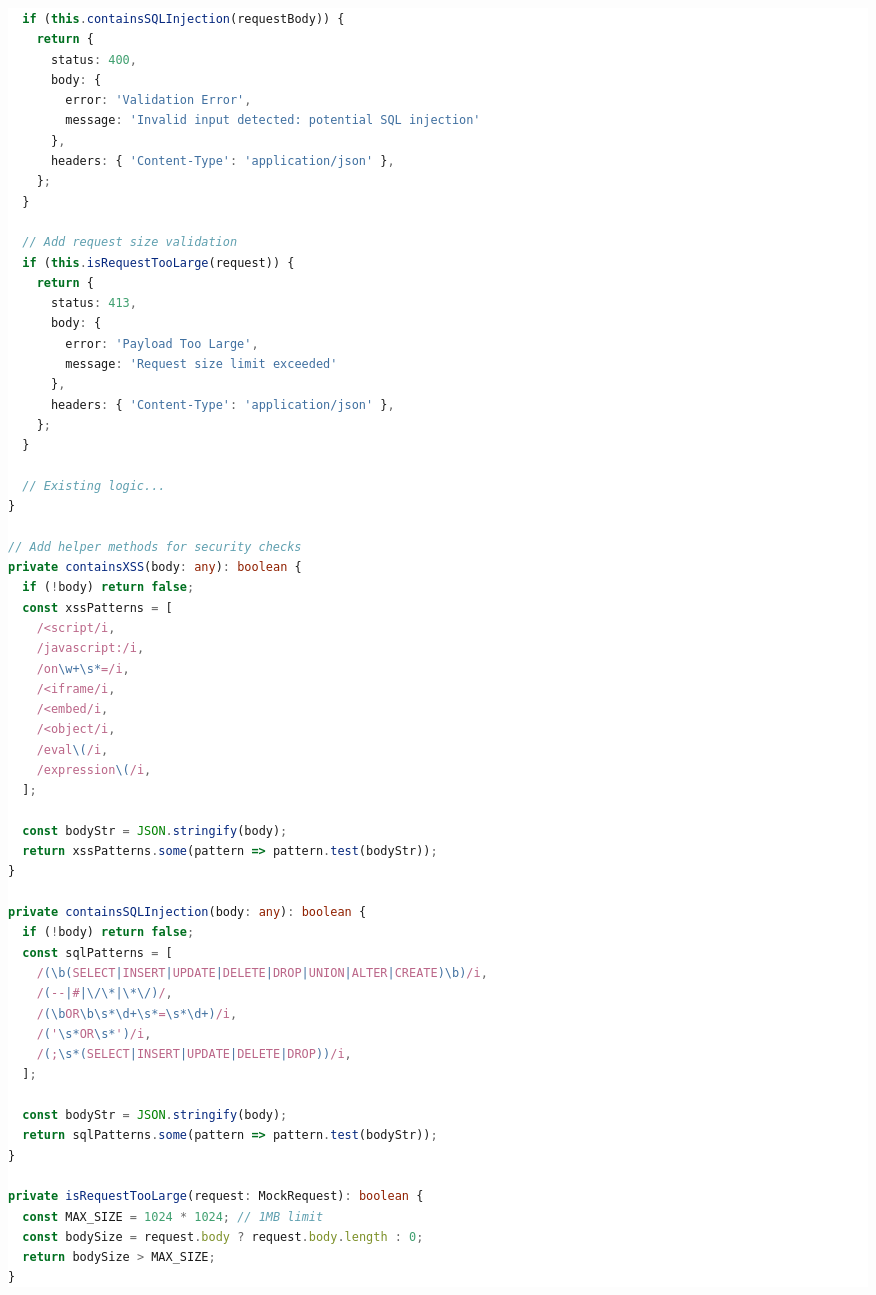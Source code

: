 ```typescript
  if (this.containsSQLInjection(requestBody)) {
    return {
      status: 400,
      body: {
        error: 'Validation Error',
        message: 'Invalid input detected: potential SQL injection'
      },
      headers: { 'Content-Type': 'application/json' },
    };
  }

  // Add request size validation
  if (this.isRequestTooLarge(request)) {
    return {
      status: 413,
      body: {
        error: 'Payload Too Large',
        message: 'Request size limit exceeded'
      },
      headers: { 'Content-Type': 'application/json' },
    };
  }

  // Existing logic...
}

// Add helper methods for security checks
private containsXSS(body: any): boolean {
  if (!body) return false;
  const xssPatterns = [
    /<script/i,
    /javascript:/i,
    /on\w+\s*=/i,
    /<iframe/i,
    /<embed/i,
    /<object/i,
    /eval\(/i,
    /expression\(/i,
  ];

  const bodyStr = JSON.stringify(body);
  return xssPatterns.some(pattern => pattern.test(bodyStr));
}

private containsSQLInjection(body: any): boolean {
  if (!body) return false;
  const sqlPatterns = [
    /(\b(SELECT|INSERT|UPDATE|DELETE|DROP|UNION|ALTER|CREATE)\b)/i,
    /(--|#|\/\*|\*\/)/,
    /(\bOR\b\s*\d+\s*=\s*\d+)/i,
    /('\s*OR\s*')/i,
    /(;\s*(SELECT|INSERT|UPDATE|DELETE|DROP))/i,
  ];

  const bodyStr = JSON.stringify(body);
  return sqlPatterns.some(pattern => pattern.test(bodyStr));
}

private isRequestTooLarge(request: MockRequest): boolean {
  const MAX_SIZE = 1024 * 1024; // 1MB limit
  const bodySize = request.body ? request.body.length : 0;
  return bodySize > MAX_SIZE;
}
```